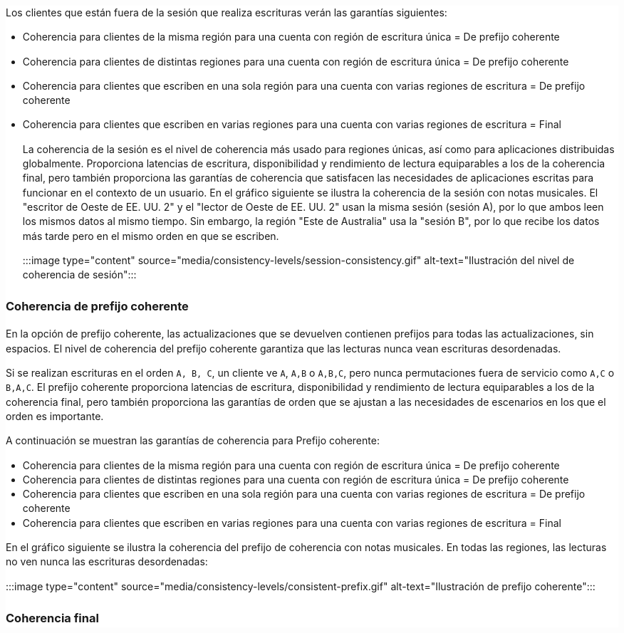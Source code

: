 Los clientes que están fuera de la sesión que realiza escrituras verán las garantías siguientes:

- Coherencia para clientes de la misma región para una cuenta con región de escritura única = De prefijo coherente
- Coherencia para clientes de distintas regiones para una cuenta con región de escritura única = De prefijo coherente
- Coherencia para clientes que escriben en una sola región para una cuenta con varias regiones de escritura = De prefijo coherente
- Coherencia para clientes que escriben en varias regiones para una cuenta con varias regiones de escritura = Final

  La coherencia de la sesión es el nivel de coherencia más usado para regiones únicas, así como para aplicaciones distribuidas globalmente. Proporciona latencias de escritura, disponibilidad y rendimiento de lectura equiparables a los de la coherencia final, pero también proporciona las garantías de coherencia que satisfacen las necesidades de aplicaciones escritas para funcionar en el contexto de un usuario. En el gráfico siguiente se ilustra la coherencia de la sesión con notas musicales. El "escritor de Oeste de EE. UU. 2" y el "lector de Oeste de EE. UU. 2" usan la misma sesión (sesión A), por lo que ambos leen los mismos datos al mismo tiempo. Sin embargo, la región "Este de Australia" usa la "sesión B", por lo que recibe los datos más tarde pero en el mismo orden en que se escriben.

  :::image type="content" source="media/consistency-levels/session-consistency.gif" alt-text="Ilustración del nivel de coherencia de sesión":::

### <a name="consistent-prefix-consistency"></a>Coherencia de prefijo coherente

En la opción de prefijo coherente, las actualizaciones que se devuelven contienen prefijos para todas las actualizaciones, sin espacios. El nivel de coherencia del prefijo coherente garantiza que las lecturas nunca vean escrituras desordenadas.

Si se realizan escrituras en el orden `A, B, C`, un cliente ve `A`, `A,B` o `A,B,C`, pero nunca permutaciones fuera de servicio como `A,C` o `B,A,C`. El prefijo coherente proporciona latencias de escritura, disponibilidad y rendimiento de lectura equiparables a los de la coherencia final, pero también proporciona las garantías de orden que se ajustan a las necesidades de escenarios en los que el orden es importante.

A continuación se muestran las garantías de coherencia para Prefijo coherente:

- Coherencia para clientes de la misma región para una cuenta con región de escritura única = De prefijo coherente
- Coherencia para clientes de distintas regiones para una cuenta con región de escritura única = De prefijo coherente
- Coherencia para clientes que escriben en una sola región para una cuenta con varias regiones de escritura = De prefijo coherente
- Coherencia para clientes que escriben en varias regiones para una cuenta con varias regiones de escritura = Final

En el gráfico siguiente se ilustra la coherencia del prefijo de coherencia con notas musicales. En todas las regiones, las lecturas no ven nunca las escrituras desordenadas:

  :::image type="content" source="media/consistency-levels/consistent-prefix.gif" alt-text="Ilustración de prefijo coherente":::

### <a name="eventual-consistency"></a>Coherencia final
